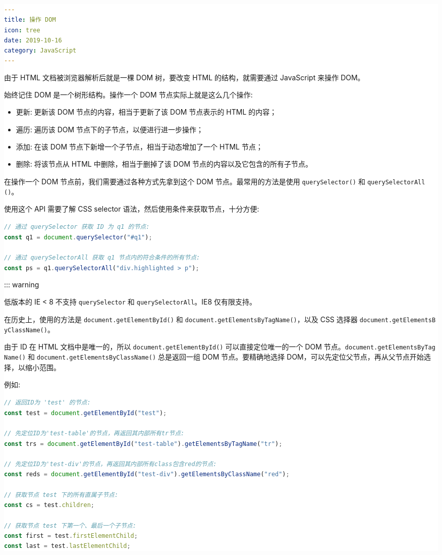 ```yaml
---
title: 操作 DOM
icon: tree
date: 2019-10-16
category: JavaScript
---
```


由于 HTML 文档被浏览器解析后就是一棵 DOM 树，要改变 HTML 的结构，就需要通过 JavaScript 来操作 DOM。

始终记住 DOM 是一个树形结构。操作一个 DOM 节点实际上就是这么几个操作:

- 更新: 更新该 DOM 节点的内容，相当于更新了该 DOM 节点表示的 HTML 的内容；

- 遍历: 遍历该 DOM 节点下的子节点，以便进行进一步操作；

- 添加: 在该 DOM 节点下新增一个子节点，相当于动态增加了一个 HTML 节点；

- 删除: 将该节点从 HTML 中删除，相当于删掉了该 DOM 节点的内容以及它包含的所有子节点。



在操作一个 DOM 节点前，我们需要通过各种方式先拿到这个 DOM 节点。最常用的方法是使用 `querySelector()` 和 `querySelectorAll()`。

使用这个 API 需要了解 CSS selector 语法，然后使用条件来获取节点，十分方便:

```js
// 通过 querySelector 获取 ID 为 q1 的节点:
const q1 = document.querySelector("#q1");

// 通过 querySelectorAll 获取 q1 节点内的符合条件的所有节点:
const ps = q1.querySelectorAll("div.highlighted > p");
```

::: warning

低版本的 IE < 8 不支持 `querySelector` 和 `querySelectorAll`。IE8 仅有限支持。

在历史上，使用的方法是 `document.getElementById()` 和 `document.getElementsByTagName()`，以及 CSS 选择器 `document.getElementsByClassName()`。

由于 ID 在 HTML 文档中是唯一的，所以 `document.getElementById()` 可以直接定位唯一的一个 DOM 节点。`document.getElementsByTagName()` 和 `document.getElementsByClassName()` 总是返回一组 DOM 节点。要精确地选择 DOM，可以先定位父节点，再从父节点开始选择，以缩小范围。

例如:

```js
// 返回ID为 'test' 的节点:
const test = document.getElementById("test");

// 先定位ID为'test-table'的节点，再返回其内部所有tr节点:
const trs = document.getElementById("test-table").getElementsByTagName("tr");

// 先定位ID为'test-div'的节点，再返回其内部所有class包含red的节点:
const reds = document.getElementById("test-div").getElementsByClassName("red");

// 获取节点 test 下的所有直属子节点:
const cs = test.children;

// 获取节点 test 下第一个、最后一个子节点:
const first = test.firstElementChild;
const last = test.lastElementChild;
```
